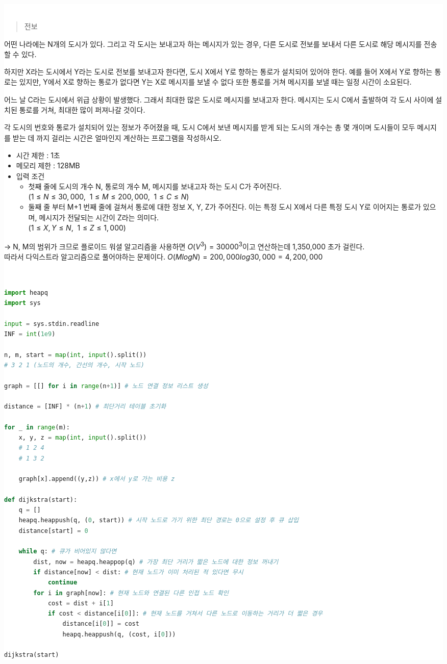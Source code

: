 <br>

> 전보

어떤 나라에는 N개의 도시가 있다. 그리고 각 도시는 보내고자 하는 메시지가 있는 경우, 다른 도시로 전보를
보내서 다른 도시로 해당 메시지를 전송할 수 있다.

하지만 X라는 도시에서 Y라는 도시로 전보를 보내고자 한다면, 도시 X에서 Y로 향하는 통로가 설치되어 있어야 한다.
예를 들어 X에서 Y로 향하는 통로는 있지만, Y에서 X로 향하는 통로가 없다면 Y는 X로 메시지를 보낼 수 없다
또한 통로를 거쳐 메시지를 보낼 때는 일정 시간이 소요된다.

어느 날 C라는 도시에서 위급 상황이 발생했다. 그래서 최대한 많은 도시로 메시지를 보내고자 한다.
메시지는 도시 C에서 출발하여 각 도시 사이에 설치된 통로를 거쳐, 최대한 많이 퍼져나갈 것이다.

각 도시의 번호와 통로가 설치되어 있는 정보가 주어졌을 때, 도시 C에서 보낸 메시지를 받게 되는 도시의 개수는
총 몇 개이며 도시들이 모두 메시지를 받는 데 까지 걸리는 시간은 얼마인지 계산하는 프로그램을 작성하시오.

- 시간 제한 : 1초
- 메모리 제한 : 128MB
- 입력 조건
    - 첫째 줄에 도시의 개수 N, 통로의 개수 M, 메시지를 보내고자 하는 도시 C가 주어진다.<br>($1 \le N \le 30,000,\ \ 1 \le M \le 200,000,\ \ 1 \le C \le N$)
    - 둘째 줄 부터 M+1 번째 줄에 걸쳐서 통로에 대한 정보 X, Y, Z가 주어진다. 이는 특정 도시 X에서 다른 특정 도시 Y로 이어지는 통로가 있으며, 메시지가 전달되는 시간이 Z라는 의미다.<br>($1 \le X,Y \le N,\ \ 1 \le Z \le 1,000$)

-> N, M의 범위가 크므로 플로이드 워셜 알고리즘을 사용하면 $O(V^3) = 30000^3$이고 연산하는데 1,350,000 초가 걸린다. <br> 따라서 다익스트라 알고리즘으로 풀어야하는 문제이다. $O(MlogN) = 200,000 log 30,000 = 4,200,000$


<br>

```python
import heapq
import sys

input = sys.stdin.readline
INF = int(1e9)

n, m, start = map(int, input().split())
# 3 2 1 (노드의 개수, 간선의 개수, 시작 노드)

graph = [[] for i in range(n+1)] # 노드 연결 정보 리스트 생성

distance = [INF] * (n+1) # 최단거리 테이블 초기화

for _ in range(m):
    x, y, z = map(int, input().split())    
    # 1 2 4
    # 1 3 2
    
    graph[x].append((y,z)) # x에서 y로 가는 비용 z
    
def dijkstra(start):
    q = []
    heapq.heappush(q, (0, start)) # 시작 노드로 가기 위한 최단 경로는 0으로 설정 후 큐 삽입
    distance[start] = 0
    
    while q: # 큐가 비어있지 않다면
        dist, now = heapq.heappop(q) # 가장 최단 거리가 짧은 노드에 대한 정보 꺼내기
        if distance[now] < dist: # 현재 노드가 이미 처리된 적 있다면 무시
            continue
        for i in graph[now]: # 현재 노드와 연결된 다른 인접 노드 확인
            cost = dist + i[1]
            if cost < distance[i[0]]: # 현재 노드를 거쳐서 다른 노드로 이동하는 거리가 더 짧은 경우
                distance[i[0]] = cost
                heapq.heappush(q, (cost, i[0]))
                
dijkstra(start)
```